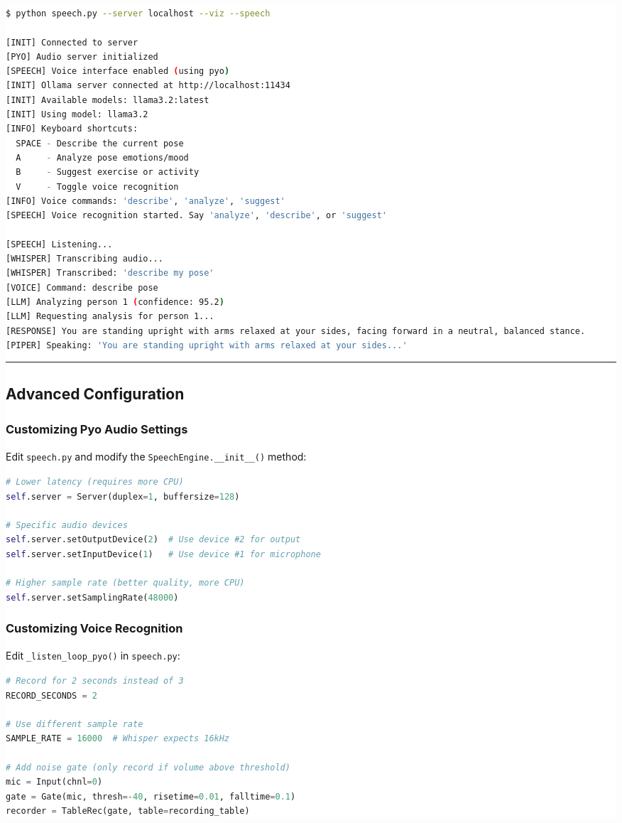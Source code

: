 ```bash
$ python speech.py --server localhost --viz --speech

[INIT] Connected to server
[PYO] Audio server initialized
[SPEECH] Voice interface enabled (using pyo)
[INIT] Ollama server connected at http://localhost:11434
[INIT] Available models: llama3.2:latest
[INIT] Using model: llama3.2
[INFO] Keyboard shortcuts:
  SPACE - Describe the current pose
  A     - Analyze pose emotions/mood
  B     - Suggest exercise or activity
  V     - Toggle voice recognition
[INFO] Voice commands: 'describe', 'analyze', 'suggest'
[SPEECH] Voice recognition started. Say 'analyze', 'describe', or 'suggest'

[SPEECH] Listening...
[WHISPER] Transcribing audio...
[WHISPER] Transcribed: 'describe my pose'
[VOICE] Command: describe pose
[LLM] Analyzing person 1 (confidence: 95.2)
[LLM] Requesting analysis for person 1...
[RESPONSE] You are standing upright with arms relaxed at your sides, facing forward in a neutral, balanced stance.
[PIPER] Speaking: 'You are standing upright with arms relaxed at your sides...'
```

---

## Advanced Configuration

### Customizing Pyo Audio Settings

Edit `speech.py` and modify the `SpeechEngine.__init__()` method:

```python
# Lower latency (requires more CPU)
self.server = Server(duplex=1, buffersize=128)

# Specific audio devices
self.server.setOutputDevice(2)  # Use device #2 for output
self.server.setInputDevice(1)   # Use device #1 for microphone

# Higher sample rate (better quality, more CPU)
self.server.setSamplingRate(48000)
```

### Customizing Voice Recognition

Edit `_listen_loop_pyo()` in `speech.py`:

```python
# Record for 2 seconds instead of 3
RECORD_SECONDS = 2

# Use different sample rate
SAMPLE_RATE = 16000  # Whisper expects 16kHz

# Add noise gate (only record if volume above threshold)
mic = Input(chnl=0)
gate = Gate(mic, thresh=-40, risetime=0.01, falltime=0.1)
recorder = TableRec(gate, table=recording_table)
```
